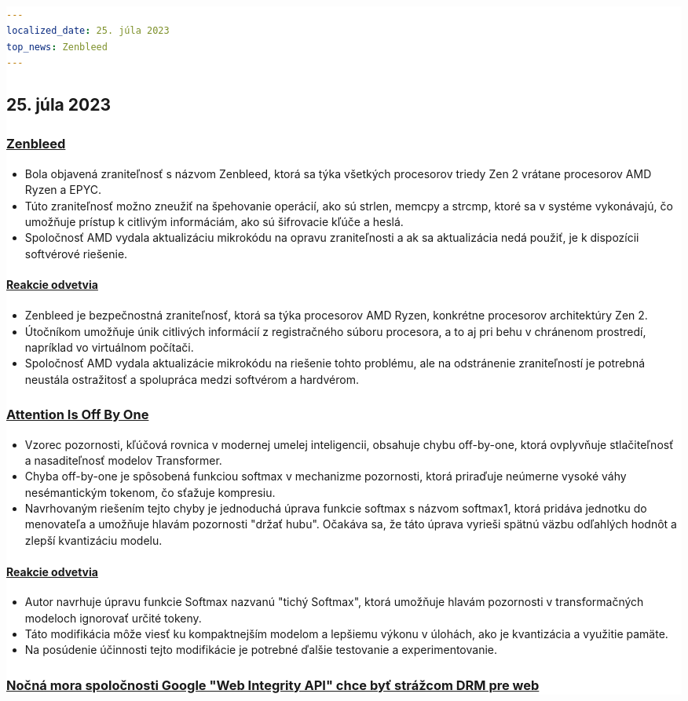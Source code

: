 ```yaml
---
localized_date: 25. júla 2023
top_news: Zenbleed
---
```




## 25. júla 2023

### [Zenbleed](https://lock.cmpxchg8b.com/zenbleed.html)

- Bola objavená zraniteľnosť s názvom Zenbleed, ktorá sa týka všetkých procesorov triedy Zen 2 vrátane procesorov AMD Ryzen a EPYC.
- Túto zraniteľnosť možno zneužiť na špehovanie operácií, ako sú strlen, memcpy a strcmp, ktoré sa v systéme vykonávajú, čo umožňuje prístup k citlivým informáciám, ako sú šifrovacie kľúče a heslá.
- Spoločnosť AMD vydala aktualizáciu mikrokódu na opravu zraniteľnosti a ak sa aktualizácia nedá použiť, je k dispozícii softvérové riešenie.

#### [Reakcie odvetvia](http://news.ycombinator.com/item?id=36848680)

- Zenbleed je bezpečnostná zraniteľnosť, ktorá sa týka procesorov AMD Ryzen, konkrétne procesorov architektúry Zen 2.
- Útočníkom umožňuje únik citlivých informácií z registračného súboru procesora, a to aj pri behu v chránenom prostredí, napríklad vo virtuálnom počítači.
- Spoločnosť AMD vydala aktualizácie mikrokódu na riešenie tohto problému, ale na odstránenie zraniteľností je potrebná neustála ostražitosť a spolupráca medzi softvérom a hardvérom.

### [Attention Is Off By One](https://www.evanmiller.org/attention-is-off-by-one.html)

- Vzorec pozornosti, kľúčová rovnica v modernej umelej inteligencii, obsahuje chybu off-by-one, ktorá ovplyvňuje stlačiteľnosť a nasaditeľnosť modelov Transformer.
- Chyba off-by-one je spôsobená funkciou softmax v mechanizme pozornosti, ktorá priraďuje neúmerne vysoké váhy nesémantickým tokenom, čo sťažuje kompresiu.
- Navrhovaným riešením tejto chyby je jednoduchá úprava funkcie softmax s názvom softmax1, ktorá pridáva jednotku do menovateľa a umožňuje hlavám pozornosti "držať hubu". Očakáva sa, že táto úprava vyrieši spätnú väzbu odľahlých hodnôt a zlepší kvantizáciu modelu.

#### [Reakcie odvetvia](http://news.ycombinator.com/item?id=36851494)

- Autor navrhuje úpravu funkcie Softmax nazvanú "tichý Softmax", ktorá umožňuje hlavám pozornosti v transformačných modeloch ignorovať určité tokeny.
- Táto modifikácia môže viesť ku kompaktnejším modelom a lepšiemu výkonu v úlohách, ako je kvantizácia a využitie pamäte.
- Na posúdenie účinnosti tejto modifikácie je potrebné ďalšie testovanie a experimentovanie.

### [Nočná mora spoločnosti Google "Web Integrity API" chce byť strážcom DRM pre web](https://arstechnica.com/gadgets/2023/07/googles-web-integrity-api-sounds-like-drm-for-the-web/)
